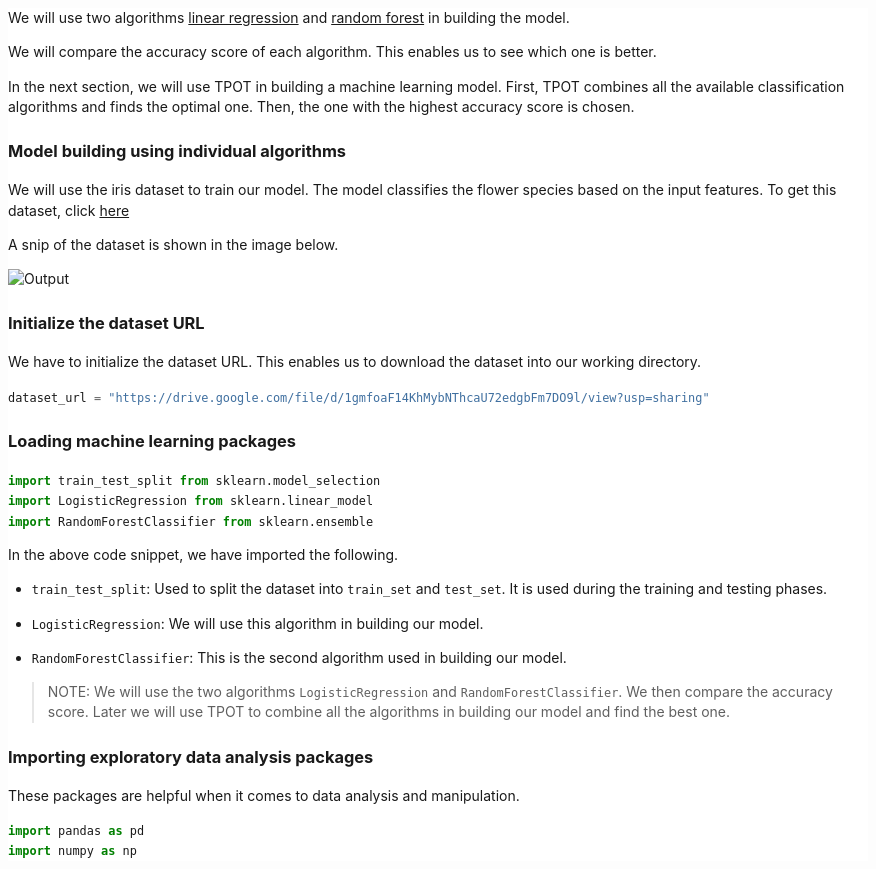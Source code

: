 We will use two algorithms [linear regression](https://scikit-learn.org/stable/supervised_learning.html#supervised-learning) and [random forest](https://scikit-learn.org/stable/supervised_learning.html#supervised-learning) in building the model.

We will compare the accuracy score of each algorithm. This enables us to see which one is better.

In the next section, we will use TPOT in building a machine learning model. First, TPOT combines all the available classification algorithms and finds the optimal one. Then, the one with the highest accuracy score is chosen.

### Model building using individual algorithms

We will use the iris dataset to train our model. The model classifies the flower species based on the input features. To get this dataset, click [here](https://drive.google.com/file/d/1gmfoaF14KhMybNThcaU72edgbFm7DO9l/view?usp=sharing)

A snip of the dataset is shown in the image below.

![Output](/engineering-education/genetic-programming-models-using-tpot/dataset-image.jpg)

### Initialize the dataset URL

We have to initialize the dataset URL. This enables us to download the dataset into our working directory.

```python
dataset_url = "https://drive.google.com/file/d/1gmfoaF14KhMybNThcaU72edgbFm7DO9l/view?usp=sharing"
```

### Loading machine learning packages

```python
import train_test_split from sklearn.model_selection
import LogisticRegression from sklearn.linear_model
import RandomForestClassifier from sklearn.ensemble
```

In the above code snippet, we have imported the following.

- `train_test_split`: Used to split the dataset into `train_set` and `test_set`. It is used during the training and testing phases.

- `LogisticRegression`: We will use this algorithm in building our model.

- `RandomForestClassifier`: This is the second algorithm used in building our model.

> NOTE: We will use the two algorithms `LogisticRegression` and `RandomForestClassifier`. We then compare the accuracy score. Later we will use TPOT to combine all the algorithms in building our model and find the best one.

### Importing exploratory data analysis packages

These packages are helpful when it comes to data analysis and manipulation.

```python
import pandas as pd
import numpy as np
```
